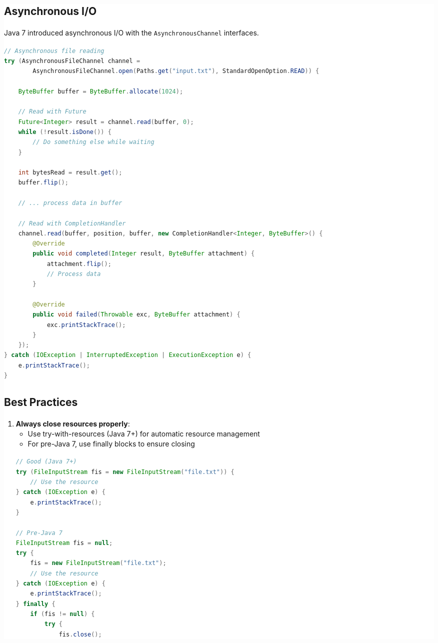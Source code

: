 ## Asynchronous I/O

Java 7 introduced asynchronous I/O with the `AsynchronousChannel` interfaces.

```java
// Asynchronous file reading
try (AsynchronousFileChannel channel = 
        AsynchronousFileChannel.open(Paths.get("input.txt"), StandardOpenOption.READ)) {
    
    ByteBuffer buffer = ByteBuffer.allocate(1024);
    
    // Read with Future
    Future<Integer> result = channel.read(buffer, 0);
    while (!result.isDone()) {
        // Do something else while waiting
    }
    
    int bytesRead = result.get();
    buffer.flip();
    
    // ... process data in buffer
    
    // Read with CompletionHandler
    channel.read(buffer, position, buffer, new CompletionHandler<Integer, ByteBuffer>() {
        @Override
        public void completed(Integer result, ByteBuffer attachment) {
            attachment.flip();
            // Process data
        }
        
        @Override
        public void failed(Throwable exc, ByteBuffer attachment) {
            exc.printStackTrace();
        }
    });
} catch (IOException | InterruptedException | ExecutionException e) {
    e.printStackTrace();
}
```

## Best Practices

1. **Always close resources properly**:
   - Use try-with-resources (Java 7+) for automatic resource management
   - For pre-Java 7, use finally blocks to ensure closing
   ```java
   // Good (Java 7+)
   try (FileInputStream fis = new FileInputStream("file.txt")) {
       // Use the resource
   } catch (IOException e) {
       e.printStackTrace();
   }
   
   // Pre-Java 7
   FileInputStream fis = null;
   try {
       fis = new FileInputStream("file.txt");
       // Use the resource
   } catch (IOException e) {
       e.printStackTrace();
   } finally {
       if (fis != null) {
           try {
               fis.close();
   ```